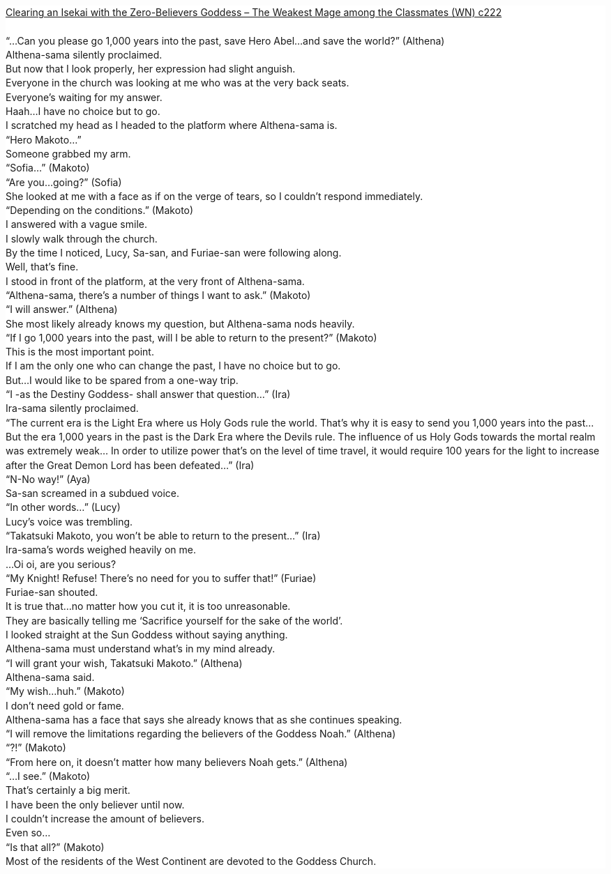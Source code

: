 [Clearing an Isekai with the Zero-Believers Goddess – The Weakest Mage among the Classmates (WN) c222](https://isekailunatic.com/2021/02/02/wm-chapter-222-takatsuki-makoto-is-pressed-to-choose/)
<br/><br/>
“…Can you please go 1,000 years into the past, save Hero Abel…and save the world?” (Althena)<br/>
Althena-sama silently proclaimed.<br/>
But now that I look properly, her expression had slight anguish.<br/>
Everyone in the church was looking at me who was at the very back seats. <br/>
Everyone’s waiting for my answer.<br/>
Haah…I have no choice but to go.<br/>
I scratched my head as I headed to the platform where Althena-sama is.<br/>
“Hero Makoto…”<br/>
Someone grabbed my arm.<br/>
“Sofia…” (Makoto)<br/>
“Are you…going?” (Sofia)<br/>
She looked at me with a face as if on the verge of tears, so I couldn’t respond immediately.<br/>
“Depending on the conditions.” (Makoto)<br/>
I answered with a vague smile.<br/>
I slowly walk through the church.<br/>
By the time I noticed, Lucy, Sa-san, and Furiae-san were following along.<br/>
Well, that’s fine. <br/>
I stood in front of the platform, at the very front of Althena-sama.<br/>
“Althena-sama, there’s a number of things I want to ask.” (Makoto)<br/>
“I will answer.” (Althena)<br/>
She most likely already knows my question, but Althena-sama nods heavily.<br/>
“If I go 1,000 years into the past, will I be able to return to the present?” (Makoto)<br/>
This is the most important point.<br/>
If I am the only one who can change the past, I have no choice but to go.<br/>
But…I would like to be spared from a one-way trip.<br/>
“I -as the Destiny Goddess- shall answer that question…” (Ira)<br/>
Ira-sama silently proclaimed.<br/>
“The current era is the Light Era where us Holy Gods rule the world. That’s why it is easy to send you 1,000 years into the past… But the era 1,000 years in the past is the Dark Era where the Devils rule. The influence of us Holy Gods towards the mortal realm was extremely weak… In order to utilize power that’s on the level of time travel, it would require 100 years for the light to increase after the Great Demon Lord has been defeated…” (Ira)<br/>
“N-No way!” (Aya)<br/>
Sa-san screamed in a subdued voice.<br/>
“In other words…” (Lucy)<br/>
Lucy’s voice was trembling.<br/>
“Takatsuki Makoto, you won’t be able to return to the present…” (Ira)<br/>
Ira-sama’s words weighed heavily on me.<br/>
…Oi oi, are you serious? <br/>
“My Knight! Refuse! There’s no need for you to suffer that!” (Furiae)<br/>
Furiae-san shouted.<br/>
It is true that…no matter how you cut it, it is too unreasonable.<br/>
They are basically telling me ‘Sacrifice yourself for the sake of the world’.<br/>
I looked straight at the Sun Goddess without saying anything.<br/>
Althena-sama must understand what’s in my mind already.<br/>
“I will grant your wish, Takatsuki Makoto.” (Althena)<br/>
Althena-sama said.<br/>
“My wish…huh.” (Makoto)<br/>
I don’t need gold or fame.<br/>
Althena-sama has a face that says she already knows that as she continues speaking.<br/>
“I will remove the limitations regarding the believers of the Goddess Noah.” (Althena)<br/>
“?!” (Makoto)<br/>
“From here on, it doesn’t matter how many believers Noah gets.” (Althena)<br/>
“…I see.” (Makoto)<br/>
That’s certainly a big merit. <br/>
I have been the only believer until now. <br/>
I couldn’t increase the amount of believers.<br/>
Even so…<br/>
“Is that all?” (Makoto)<br/>
Most of the residents of the West Continent are devoted to the Goddess Church.<br/>